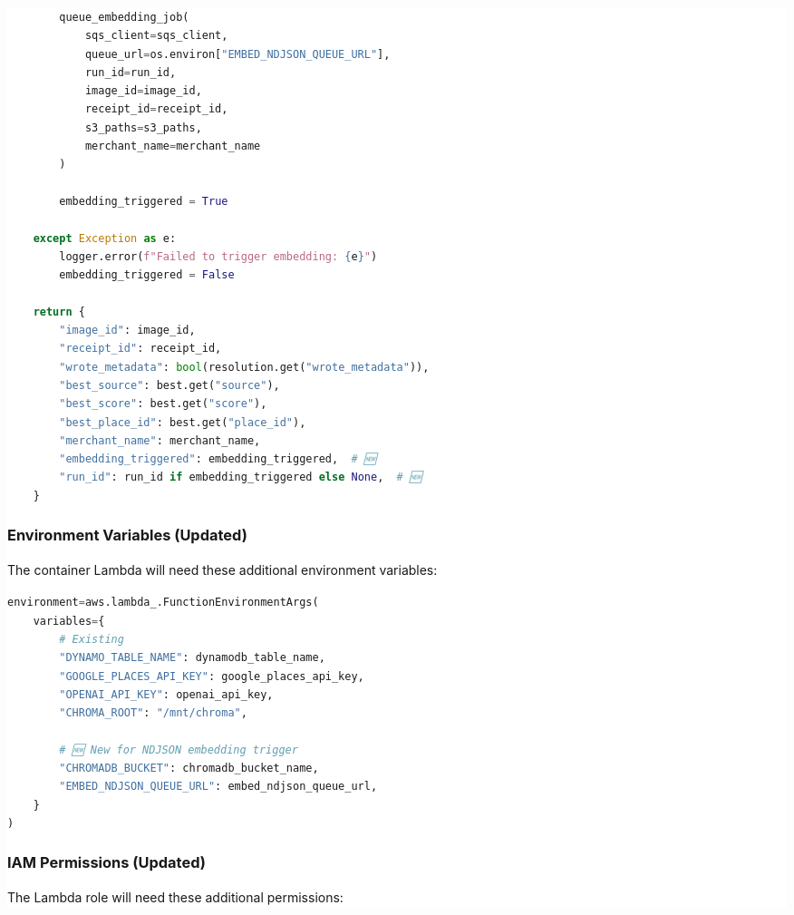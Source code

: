 ```python
        queue_embedding_job(
            sqs_client=sqs_client,
            queue_url=os.environ["EMBED_NDJSON_QUEUE_URL"],
            run_id=run_id,
            image_id=image_id,
            receipt_id=receipt_id,
            s3_paths=s3_paths,
            merchant_name=merchant_name
        )
        
        embedding_triggered = True
        
    except Exception as e:
        logger.error(f"Failed to trigger embedding: {e}")
        embedding_triggered = False
    
    return {
        "image_id": image_id,
        "receipt_id": receipt_id,
        "wrote_metadata": bool(resolution.get("wrote_metadata")),
        "best_source": best.get("source"),
        "best_score": best.get("score"),
        "best_place_id": best.get("place_id"),
        "merchant_name": merchant_name,
        "embedding_triggered": embedding_triggered,  # 🆕
        "run_id": run_id if embedding_triggered else None,  # 🆕
    }
```

### Environment Variables (Updated)

The container Lambda will need these additional environment variables:

```python
environment=aws.lambda_.FunctionEnvironmentArgs(
    variables={
        # Existing
        "DYNAMO_TABLE_NAME": dynamodb_table_name,
        "GOOGLE_PLACES_API_KEY": google_places_api_key,
        "OPENAI_API_KEY": openai_api_key,
        "CHROMA_ROOT": "/mnt/chroma",
        
        # 🆕 New for NDJSON embedding trigger
        "CHROMADB_BUCKET": chromadb_bucket_name,
        "EMBED_NDJSON_QUEUE_URL": embed_ndjson_queue_url,
    }
)
```

### IAM Permissions (Updated)

The Lambda role will need these additional permissions:
